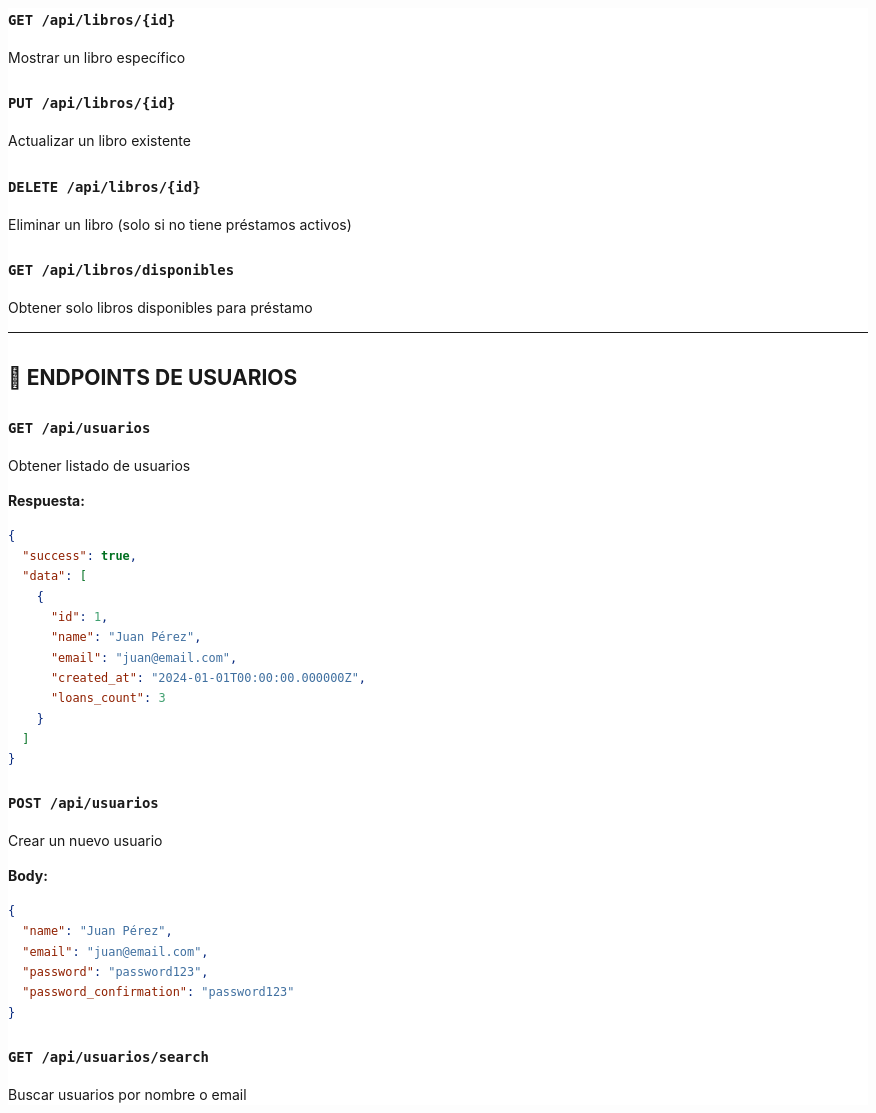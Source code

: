 ### `GET /api/libros/{id}`
Mostrar un libro específico

### `PUT /api/libros/{id}`
Actualizar un libro existente

### `DELETE /api/libros/{id}`
Eliminar un libro (solo si no tiene préstamos activos)

### `GET /api/libros/disponibles`
Obtener solo libros disponibles para préstamo

---

## 👥 ENDPOINTS DE USUARIOS

### `GET /api/usuarios`
Obtener listado de usuarios

**Respuesta:**
```json
{
  "success": true,
  "data": [
    {
      "id": 1,
      "name": "Juan Pérez",
      "email": "juan@email.com",
      "created_at": "2024-01-01T00:00:00.000000Z",
      "loans_count": 3
    }
  ]
}
```

### `POST /api/usuarios`
Crear un nuevo usuario

**Body:**
```json
{
  "name": "Juan Pérez",
  "email": "juan@email.com",
  "password": "password123",
  "password_confirmation": "password123"
}
```

### `GET /api/usuarios/search`
Buscar usuarios por nombre o email

